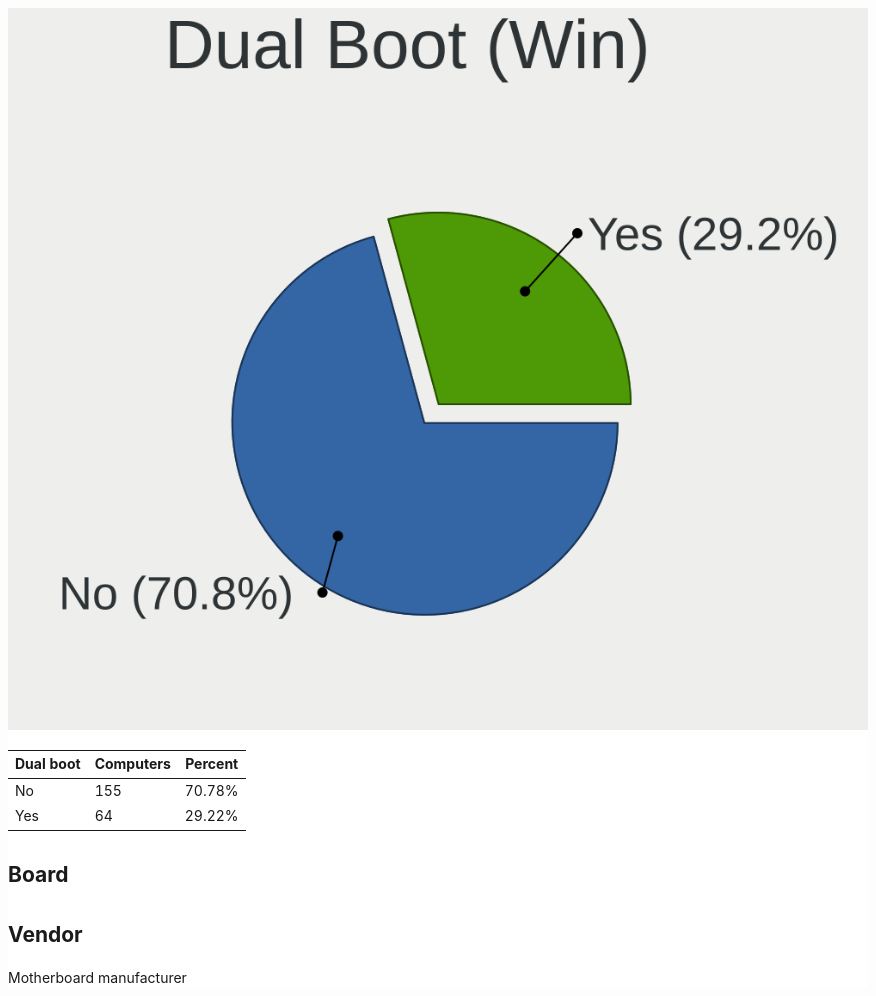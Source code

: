 ![Dual Boot (Win)](./All/images/pie_chart/os_dual_boot_win.svg)


| Dual boot | Computers | Percent |
|-----------|-----------|---------|
| No        | 155       | 70.78%  |
| Yes       | 64        | 29.22%  |

Board
-----

Vendor
------

Motherboard manufacturer

